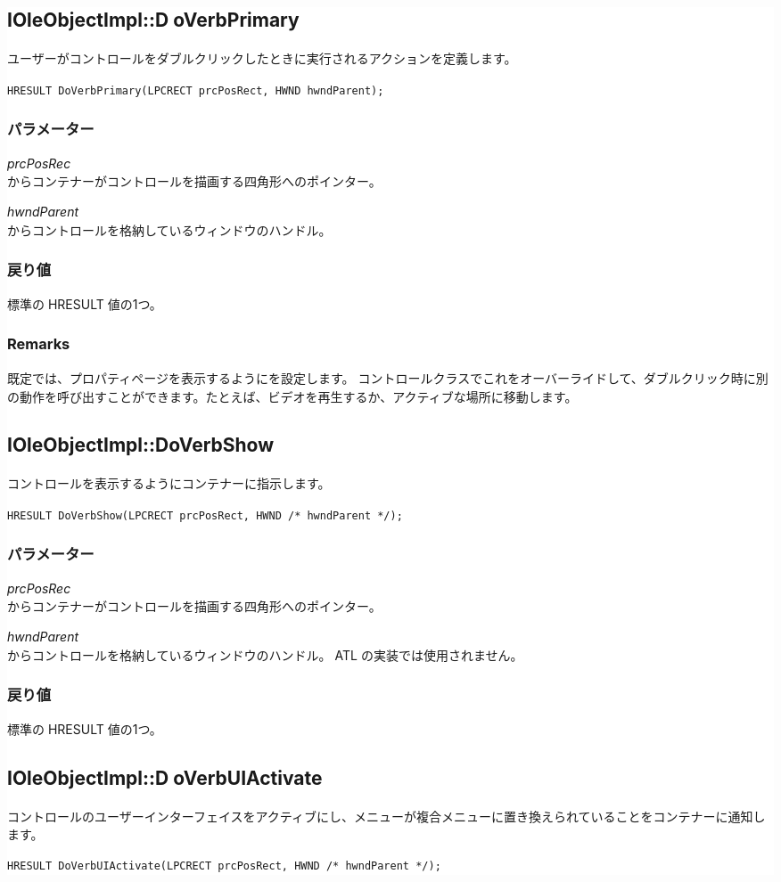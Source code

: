 ##  <a name="doverbprimary"></a>IOleObjectImpl::D oVerbPrimary

ユーザーがコントロールをダブルクリックしたときに実行されるアクションを定義します。

```
HRESULT DoVerbPrimary(LPCRECT prcPosRect, HWND hwndParent);
```

### <a name="parameters"></a>パラメーター

*prcPosRec*<br/>
からコンテナーがコントロールを描画する四角形へのポインター。

*hwndParent*<br/>
からコントロールを格納しているウィンドウのハンドル。

### <a name="return-value"></a>戻り値

標準の HRESULT 値の1つ。

### <a name="remarks"></a>Remarks

既定では、プロパティページを表示するようにを設定します。 コントロールクラスでこれをオーバーライドして、ダブルクリック時に別の動作を呼び出すことができます。たとえば、ビデオを再生するか、アクティブな場所に移動します。

##  <a name="doverbshow"></a>  IOleObjectImpl::DoVerbShow

コントロールを表示するようにコンテナーに指示します。

```
HRESULT DoVerbShow(LPCRECT prcPosRect, HWND /* hwndParent */);
```

### <a name="parameters"></a>パラメーター

*prcPosRec*<br/>
からコンテナーがコントロールを描画する四角形へのポインター。

*hwndParent*<br/>
からコントロールを格納しているウィンドウのハンドル。 ATL の実装では使用されません。

### <a name="return-value"></a>戻り値

標準の HRESULT 値の1つ。

##  <a name="doverbuiactivate"></a>IOleObjectImpl::D oVerbUIActivate

コントロールのユーザーインターフェイスをアクティブにし、メニューが複合メニューに置き換えられていることをコンテナーに通知します。

```
HRESULT DoVerbUIActivate(LPCRECT prcPosRect, HWND /* hwndParent */);
```

